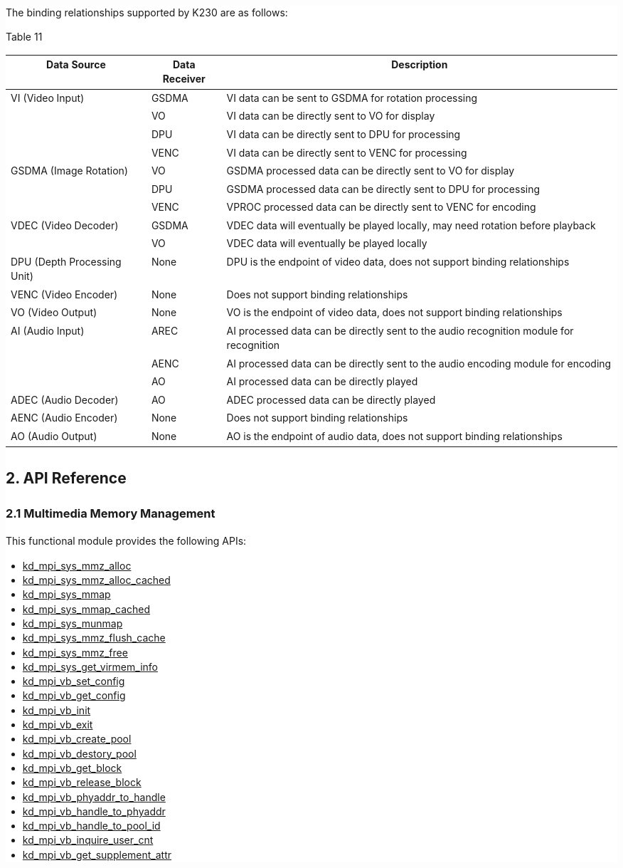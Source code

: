 The binding relationships supported by K230 are as follows:

Table 11

| **Data Source**   | **Data Receiver** | **Description**                                     |
|-------------------|-------------------|-----------------------------------------------------|
| VI (Video Input)  | GSDMA             | VI data can be sent to GSDMA for rotation processing|
|                   | VO                | VI data can be directly sent to VO for display      |
|                   | DPU               | VI data can be directly sent to DPU for processing  |
|                   | VENC              | VI data can be directly sent to VENC for processing |
| GSDMA (Image Rotation) | VO           | GSDMA processed data can be directly sent to VO for display |
|                   | DPU               | GSDMA processed data can be directly sent to DPU for processing |
|                   | VENC              | VPROC processed data can be directly sent to VENC for encoding |
| VDEC (Video Decoder) | GSDMA          | VDEC data will eventually be played locally, may need rotation before playback |
|                   | VO                | VDEC data will eventually be played locally         |
| DPU (Depth Processing Unit) | None    | DPU is the endpoint of video data, does not support binding relationships |
| VENC (Video Encoder) | None           | Does not support binding relationships               |
| VO (Video Output)  | None             | VO is the endpoint of video data, does not support binding relationships |
| AI (Audio Input)   | AREC             | AI processed data can be directly sent to the audio recognition module for recognition |
|                   | AENC              | AI processed data can be directly sent to the audio encoding module for encoding |
|                   | AO                | AI processed data can be directly played            |
| ADEC (Audio Decoder) | AO             | ADEC processed data can be directly played          |
| AENC (Audio Encoder) | None           | Does not support binding relationships               |
| AO (Audio Output)  | None             | AO is the endpoint of audio data, does not support binding relationships |

## 2. API Reference

### 2.1 Multimedia Memory Management

This functional module provides the following APIs:

- [kd\_mpi\_sys\_mmz\_alloc](#211-kd_mpi_sys_mmz_alloc)
- [kd\_mpi\_sys\_mmz\_alloc\_cached](#212-kd_mpi_sys_mmz_alloc_cached)
- [kd\_mpi\_sys\_mmap](#213-kd_mpi_sys_mmap)
- [kd\_mpi\_sys\_mmap\_cached](#214-kd_mpi_sys_mmap_cached)
- [kd\_mpi\_sys\_munmap](#215-kd_mpi_sys_munmap)
- [kd\_mpi\_sys\_mmz\_flush\_cache](#216-kd_mpi_sys_mmz_flush_cache)
- [kd\_mpi\_sys\_mmz\_free](#217-kd_mpi_sys_mmz_free)
- [kd\_mpi\_sys\_get\_virmem\_info](#218-kd_mpi_sys_get_virmem_info)
- [kd\_mpi\_vb\_set\_config](#219-kd_mpi_vb_set_config)
- [kd\_mpi\_vb\_get\_config](#2110-kd_mpi_vb_get_config)
- [kd\_mpi\_vb\_init](#2111-kd_mpi_vb_init)
- [kd\_mpi\_vb\_exit](#2112-kd_mpi_vb_exit)
- [kd\_mpi\_vb\_create\_pool](#2113-kd_mpi_vb_create_pool)
- [kd\_mpi\_vb\_destory\_pool](#2114-kd_mpi_vb_destory_pool)
- [kd\_mpi\_vb\_get\_block](#2115-kd_mpi_vb_get_block)
- [kd\_mpi\_vb\_release\_block](#2116-kd_mpi_vb_release_block)
- [kd\_mpi\_vb\_phyaddr\_to\_handle](#2117-kd_mpi_vb_phyaddr_to_handle)
- [kd\_mpi\_vb\_handle\_to\_phyaddr](#2118-kd_mpi_vb_handle_to_phyaddr)
- [kd\_mpi\_vb\_handle\_to\_pool\_id](#2119-kd_mpi_vb_handle_to_pool_id)
- [kd\_mpi\_vb\_inquire\_user\_cnt](#2120-kd_mpi_vb_inquire_user_cnt)
- [kd\_mpi\_vb\_get\_supplement\_attr](#2121-kd_mpi_vb_get_supplement_attr)
